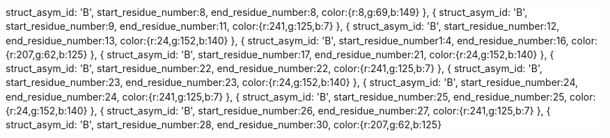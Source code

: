   struct_asym_id: 'B', 
  start_residue_number:8, 
  end_residue_number:8, 
  color:{r:8,g:69,b:149}
}, 
{
  struct_asym_id: 'B', 
  start_residue_number:9, 
  end_residue_number:11, 
  color:{r:241,g:125,b:7}
}, 
{
  struct_asym_id: 'B', 
  start_residue_number:12, 
  end_residue_number:13, 
  color:{r:24,g:152,b:140}
}, 
{
  struct_asym_id: 'B', 
  start_residue_number1:4, 
  end_residue_number:16, 
  color:{r:207,g:62,b:125}
}, 
{
  struct_asym_id: 'B', 
  start_residue_number:17, 
  end_residue_number:21, 
  color:{r:24,g:152,b:140}
}, 
{
  struct_asym_id: 'B', 
  start_residue_number:22, 
  end_residue_number:22, 
  color:{r:241,g:125,b:7}
}, 
{
  struct_asym_id: 'B', 
  start_residue_number:23, 
  end_residue_number:23, 
  color:{r:24,g:152,b:140}
}, 
{
  struct_asym_id: 'B', 
  start_residue_number:24, 
  end_residue_number:24, 
  color:{r:241,g:125,b:7}
},
{
  struct_asym_id: 'B', 
  start_residue_number:25, 
  end_residue_number:25, 
  color:{r:24,g:152,b:140}
}, 
{
  struct_asym_id: 'B', 
  start_residue_number:26, 
  end_residue_number:27, 
  color:{r:241,g:125,b:7}
}, 
{
  struct_asym_id: 'B', 
  start_residue_number:28, 
  end_residue_number:30, 
  color:{r:207,g:62,b:125}